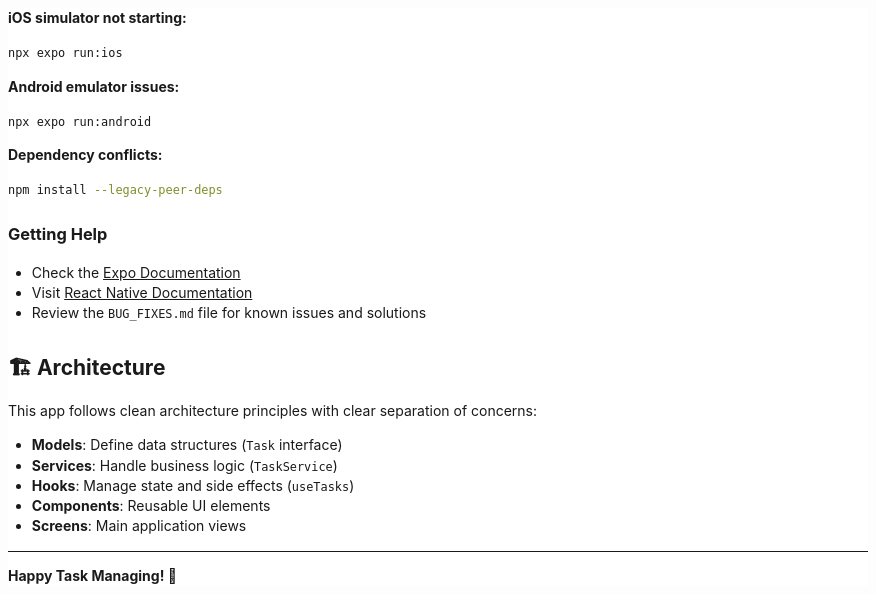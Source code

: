 **iOS simulator not starting:**

```bash
npx expo run:ios
```

**Android emulator issues:**

```bash
npx expo run:android
```

**Dependency conflicts:**

```bash
npm install --legacy-peer-deps
```

### Getting Help

- Check the [Expo Documentation](https://docs.expo.dev/)
- Visit [React Native Documentation](https://reactnative.dev/docs/getting-started)
- Review the `BUG_FIXES.md` file for known issues and solutions

## 🏗 Architecture

This app follows clean architecture principles with clear separation of concerns:

- **Models**: Define data structures (`Task` interface)
- **Services**: Handle business logic (`TaskService`)
- **Hooks**: Manage state and side effects (`useTasks`)
- **Components**: Reusable UI elements
- **Screens**: Main application views

---

**Happy Task Managing! 🚀**
